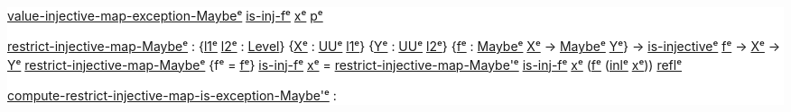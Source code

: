   <a id="6452" href="foundation.equivalences-maybe%25E1%25B5%2589.html#3881" class="Function">value-injective-map-exception-Maybeᵉ</a> <a id="6489" href="foundation.equivalences-maybe%25E1%25B5%2589.html#6419" class="Bound">is-inj-fᵉ</a> <a id="6499" href="foundation.equivalences-maybe%25E1%25B5%2589.html#6429" class="Bound">xᵉ</a> <a id="6502" href="foundation.equivalences-maybe%25E1%25B5%2589.html#6445" class="Bound">pᵉ</a>

<a id="restrict-injective-map-Maybeᵉ"></a><a id="6506" href="foundation.equivalences-maybe%25E1%25B5%2589.html#6506" class="Function">restrict-injective-map-Maybeᵉ</a> <a id="6536" class="Symbol">:</a>
  <a id="6540" class="Symbol">{</a><a id="6541" href="foundation.equivalences-maybe%25E1%25B5%2589.html#6541" class="Bound">l1ᵉ</a> <a id="6545" href="foundation.equivalences-maybe%25E1%25B5%2589.html#6545" class="Bound">l2ᵉ</a> <a id="6549" class="Symbol">:</a> <a id="6551" href="Agda.Primitive.html#742" class="Postulate">Level</a><a id="6556" class="Symbol">}</a> <a id="6558" class="Symbol">{</a><a id="6559" href="foundation.equivalences-maybe%25E1%25B5%2589.html#6559" class="Bound">Xᵉ</a> <a id="6562" class="Symbol">:</a> <a id="6564" href="Agda.Primitive.html#429" class="Primitive">UUᵉ</a> <a id="6568" href="foundation.equivalences-maybe%25E1%25B5%2589.html#6541" class="Bound">l1ᵉ</a><a id="6571" class="Symbol">}</a> <a id="6573" class="Symbol">{</a><a id="6574" href="foundation.equivalences-maybe%25E1%25B5%2589.html#6574" class="Bound">Yᵉ</a> <a id="6577" class="Symbol">:</a> <a id="6579" href="Agda.Primitive.html#429" class="Primitive">UUᵉ</a> <a id="6583" href="foundation.equivalences-maybe%25E1%25B5%2589.html#6545" class="Bound">l2ᵉ</a><a id="6586" class="Symbol">}</a> <a id="6588" class="Symbol">{</a><a id="6589" href="foundation.equivalences-maybe%25E1%25B5%2589.html#6589" class="Bound">fᵉ</a> <a id="6592" class="Symbol">:</a> <a id="6594" href="foundation.maybe%25E1%25B5%2589.html#1543" class="Function">Maybeᵉ</a> <a id="6601" href="foundation.equivalences-maybe%25E1%25B5%2589.html#6559" class="Bound">Xᵉ</a> <a id="6604" class="Symbol">→</a> <a id="6606" href="foundation.maybe%25E1%25B5%2589.html#1543" class="Function">Maybeᵉ</a> <a id="6613" href="foundation.equivalences-maybe%25E1%25B5%2589.html#6574" class="Bound">Yᵉ</a><a id="6615" class="Symbol">}</a> <a id="6617" class="Symbol">→</a>
  <a id="6621" href="foundation-core.injective-maps%25E1%25B5%2589.html#1002" class="Function">is-injectiveᵉ</a> <a id="6635" href="foundation.equivalences-maybe%25E1%25B5%2589.html#6589" class="Bound">fᵉ</a> <a id="6638" class="Symbol">→</a> <a id="6640" href="foundation.equivalences-maybe%25E1%25B5%2589.html#6559" class="Bound">Xᵉ</a> <a id="6643" class="Symbol">→</a> <a id="6645" href="foundation.equivalences-maybe%25E1%25B5%2589.html#6574" class="Bound">Yᵉ</a>
<a id="6648" href="foundation.equivalences-maybe%25E1%25B5%2589.html#6506" class="Function">restrict-injective-map-Maybeᵉ</a> <a id="6678" class="Symbol">{</a><a id="6679" class="Argument">fᵉ</a> <a id="6682" class="Symbol">=</a> <a id="6684" href="foundation.equivalences-maybe%25E1%25B5%2589.html#6684" class="Bound">fᵉ</a><a id="6686" class="Symbol">}</a> <a id="6688" href="foundation.equivalences-maybe%25E1%25B5%2589.html#6688" class="Bound">is-inj-fᵉ</a> <a id="6698" href="foundation.equivalences-maybe%25E1%25B5%2589.html#6698" class="Bound">xᵉ</a> <a id="6701" class="Symbol">=</a>
  <a id="6705" href="foundation.equivalences-maybe%25E1%25B5%2589.html#6113" class="Function">restrict-injective-map-Maybe&#39;ᵉ</a> <a id="6736" href="foundation.equivalences-maybe%25E1%25B5%2589.html#6688" class="Bound">is-inj-fᵉ</a> <a id="6746" href="foundation.equivalences-maybe%25E1%25B5%2589.html#6698" class="Bound">xᵉ</a> <a id="6749" class="Symbol">(</a><a id="6750" href="foundation.equivalences-maybe%25E1%25B5%2589.html#6684" class="Bound">fᵉ</a> <a id="6753" class="Symbol">(</a><a id="6754" href="foundation-core.coproduct-types%25E1%25B5%2589.html#473" class="InductiveConstructor">inlᵉ</a> <a id="6759" href="foundation.equivalences-maybe%25E1%25B5%2589.html#6698" class="Bound">xᵉ</a><a id="6761" class="Symbol">))</a> <a id="6764" href="foundation-core.identity-types%25E1%25B5%2589.html#2694" class="InductiveConstructor">reflᵉ</a>

<a id="compute-restrict-injective-map-is-exception-Maybe&#39;ᵉ"></a><a id="6771" href="foundation.equivalences-maybe%25E1%25B5%2589.html#6771" class="Function">compute-restrict-injective-map-is-exception-Maybe&#39;ᵉ</a> <a id="6823" class="Symbol">:</a>
